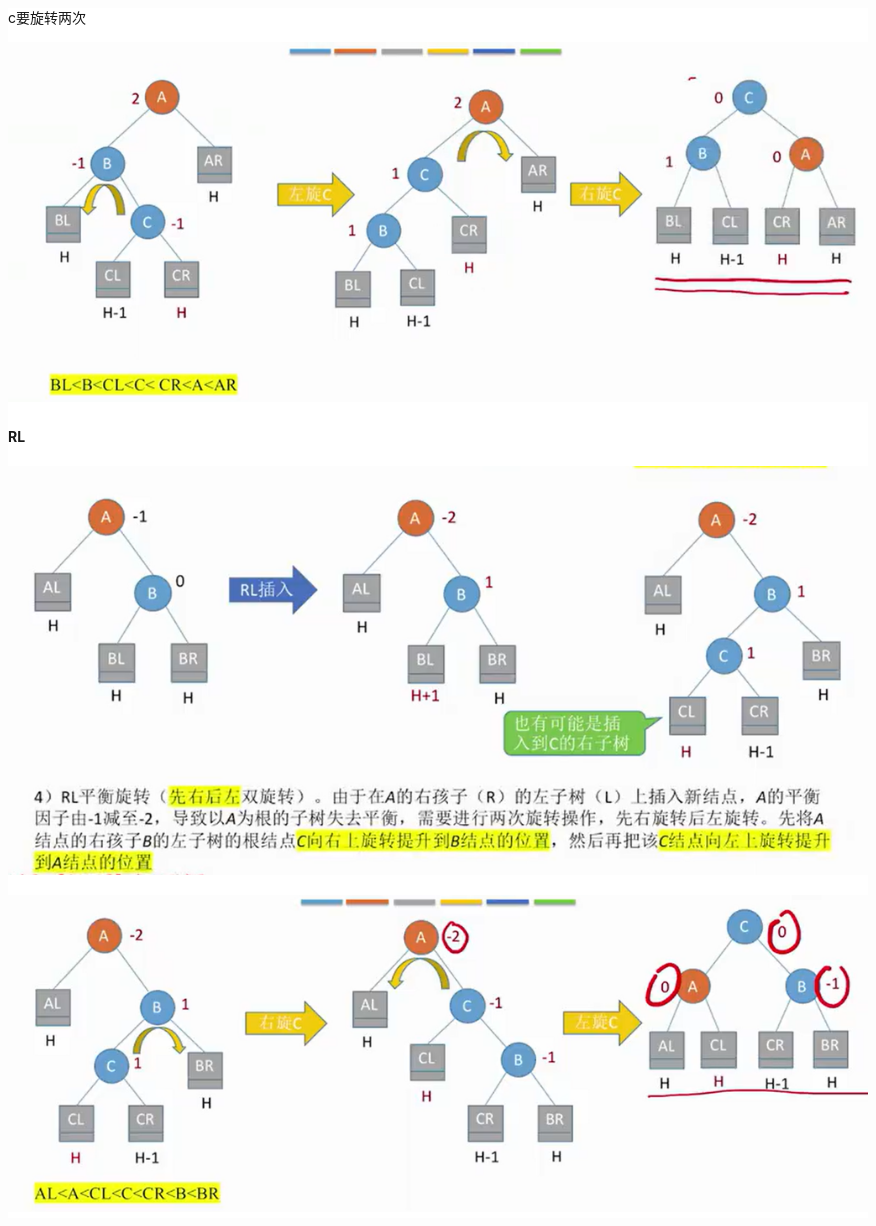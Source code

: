 c要旋转两次

![image-20221013181246741](数据结构2.assets/image-20221013181246741.png)

#### RL

![image-20221013181410562](数据结构2.assets/image-20221013181410562.png)

![image-20221013181442635](数据结构2.assets/image-20221013181442635-16656560836532.png)